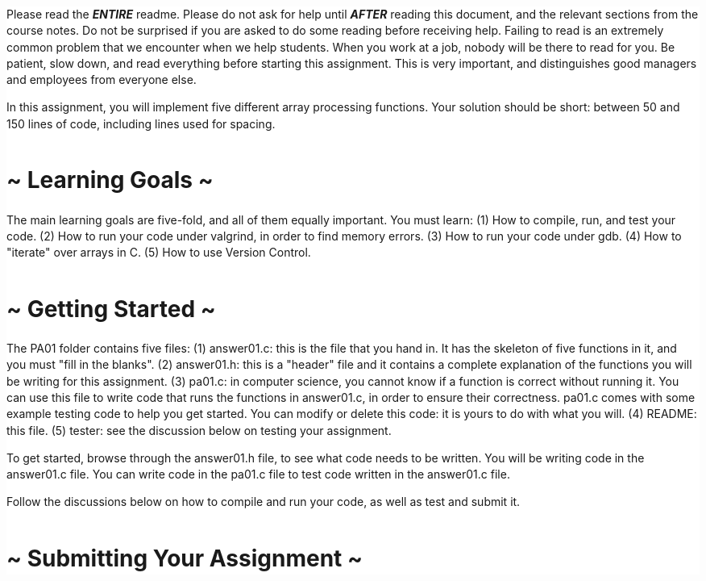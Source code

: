 
Please read the ***ENTIRE*** readme. Please do not ask for help until ***AFTER***
reading this document, and the relevant sections from the course
notes. Do not be surprised if you are asked to do some reading before
receiving help. Failing to read is an extremely common problem that we
encounter when we help students. When you work at a job, nobody will
be there to read for you. Be patient, slow down, and read everything
before starting this assignment. This is very important, and
distinguishes good managers and employees from everyone else.

In this assignment, you will implement five different array processing
functions. Your solution should be short: between 50 and 150 lines of
code, including lines used for spacing.

# ~ Learning Goals ~

The main learning goals are five-fold, and all of them equally
important. You must learn:
(1) How to compile, run, and test your code.
(2) How to run your code under valgrind, in order to find memory
errors.
(3) How to run your code under gdb.
(4) How to "iterate" over arrays in C.
(5) How to use Version Control.

# ~ Getting Started ~

The PA01 folder contains five files:
(1) answer01.c: this is the file that you hand in. It has the skeleton
of five functions in it, and you must "fill in the blanks".
(2) answer01.h: this is a "header" file and it contains a complete
explanation of the functions you will be writing for this assignment.
(3) pa01.c: in computer science, you cannot know if a function is
correct without running it. You can use this file to write code that
runs the functions in answer01.c, in order to ensure their
correctness. pa01.c comes with some example testing code to help you
get started. You can modify or delete this code: it is yours to do
with what you will.
(4) README: this file.
(5) tester: see the discussion below on testing your assignment.

To get started, browse through the answer01.h file, to see what code
needs to be written. You will be writing code in the answer01.c
file. You can write code in the pa01.c file to test code written in
the answer01.c file.

Follow the discussions below on how to compile and run your code, as
well as test and submit it.

# ~ Submitting Your Assignment ~
